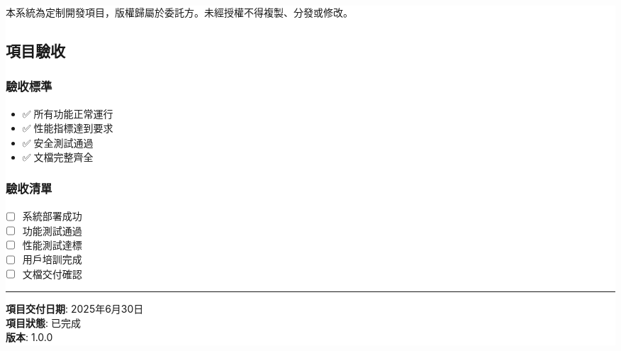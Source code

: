 本系統為定制開發項目，版權歸屬於委託方。未經授權不得複製、分發或修改。

## 項目驗收

### 驗收標準
- ✅ 所有功能正常運行
- ✅ 性能指標達到要求
- ✅ 安全測試通過
- ✅ 文檔完整齊全

### 驗收清單
- [ ] 系統部署成功
- [ ] 功能測試通過
- [ ] 性能測試達標
- [ ] 用戶培訓完成
- [ ] 文檔交付確認

---

**項目交付日期**: 2025年6月30日  
**項目狀態**: 已完成  
**版本**: 1.0.0

